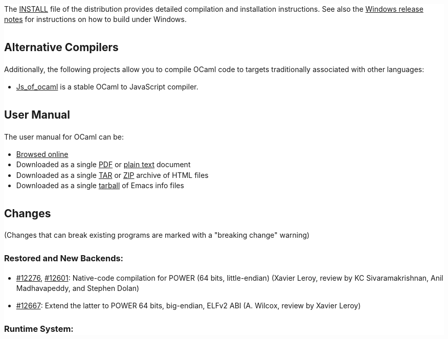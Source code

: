 The
[INSTALL](https://ocaml.org/releases/5.2/notes/INSTALL.adoc) file
of the distribution provides detailed compilation and installation
instructions. See also the [Windows release
notes](https://ocaml.org/releases/5.2/notes/README.win32.adoc) for
instructions on how to build under Windows.

Alternative Compilers
---------------------

Additionally, the following projects allow you to compile OCaml code to
targets traditionally associated with other languages:

* [Js_of_ocaml](http://ocsigen.org/js_of_ocaml/) is a stable OCaml
  to JavaScript compiler.

User Manual
-------------

The user manual for OCaml can be:

- [Browsed
  online](https://ocaml.org/releases/5.2/manual/index.html)
- Downloaded as a single
  [PDF](https://ocaml.org/releases/5.2/ocaml-5.2-refman.pdf)
  or [plain
  text](https://ocaml.org/releases/5.2/ocaml-5.2-refman.txt)
  document
- Downloaded as a single
  [TAR](https://ocaml.org/releases/5.2/ocaml-5.2-refman-html.tar.gz)
  or
  [ZIP](https://ocaml.org/releases/5.2/ocaml-5.2-refman-html.zip)
  archive of HTML files
- Downloaded as a single
  [tarball](https://ocaml.org/releases/5.2/ocaml-5.2-refman.info.tar.gz)
  of Emacs info files


## Changes 

(Changes that can break existing programs are marked with a "breaking change" warning)

### Restored and New Backends:

- [#12276](https://github.com/ocaml/ocaml/issues/12276), [#12601](https://github.com/ocaml/ocaml/issues/12601): Native-code compilation for POWER (64 bits, little-endian)
  (Xavier Leroy, review by KC Sivaramakrishnan, Anil Madhavapeddy,
   and Stephen Dolan)

- [#12667](https://github.com/ocaml/ocaml/issues/12667): Extend the latter to POWER 64 bits, big-endian, ELFv2 ABI
  (A. Wilcox, review by Xavier Leroy)

### Runtime System:
